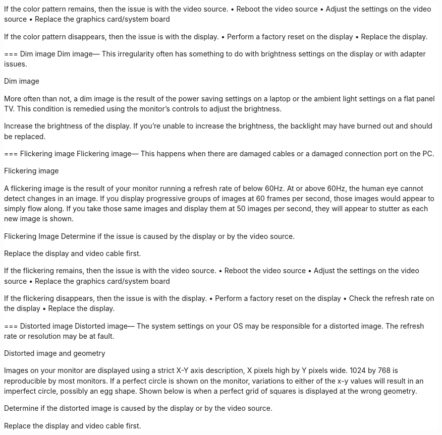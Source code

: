 If the color pattern remains, then the issue is with the video source.  • Reboot
the video source • Adjust the settings on the video source • Replace the
graphics card/system board
 
If the color pattern disappears, then the issue is with the display.   • Perform
a factory reset on the display • Replace the display.
 
=== Dim image Dim image— This irregularity often has something to do with
brightness settings on the display or with adapter issues.

Dim image

More often than not, a dim image is the result of the power saving settings on a
laptop or the ambient light settings on a flat panel TV. This condition is
remedied using the monitor’s controls to adjust the brightness.

Increase the brightness of the display.  If you’re unable to increase the
brightness, the backlight may have burned out and should be replaced.
 
=== Flickering image Flickering image— This happens when there are damaged
cables or a damaged connection port on the PC.

Flickering image

A flickering image is the result of your monitor running a refresh rate of below
60Hz. At or above 60Hz, the human eye cannot detect changes in an image. If you
display progressive groups of images at 60 frames per second, those images would
appear to simply flow along. If you take those same images and display them at
50 images per second, they will appear to stutter as each new image is shown.

Flickering Image Determine if the issue is caused by the display or by the video
source.
 
Replace the display and video cable first.
 
If the flickering remains, then the issue is with the video source.  • Reboot
the video source • Adjust the settings on the video source • Replace the
graphics card/system board
 
If the flickering disappears, then the issue is with the display.   • Perform a
factory reset on the display • Check the refresh rate on the display • Replace
the display.

=== Distorted image Distorted image— The system settings on your OS may be
responsible for a distorted image. The refresh rate or resolution may be at
fault.

Distorted image and geometry

Images on your monitor are displayed using a strict X-Y axis description, X
pixels high by Y pixels wide. 1024 by 768 is reproducible by most monitors. If a
perfect circle is shown on the monitor, variations to either of the x-y values
will result in an imperfect circle, possibly an egg shape. Shown below is when a
perfect grid of squares is displayed at the wrong geometry.

Determine if the distorted image is caused by the display or by the video
source.
 
Replace the display and video cable first.
 